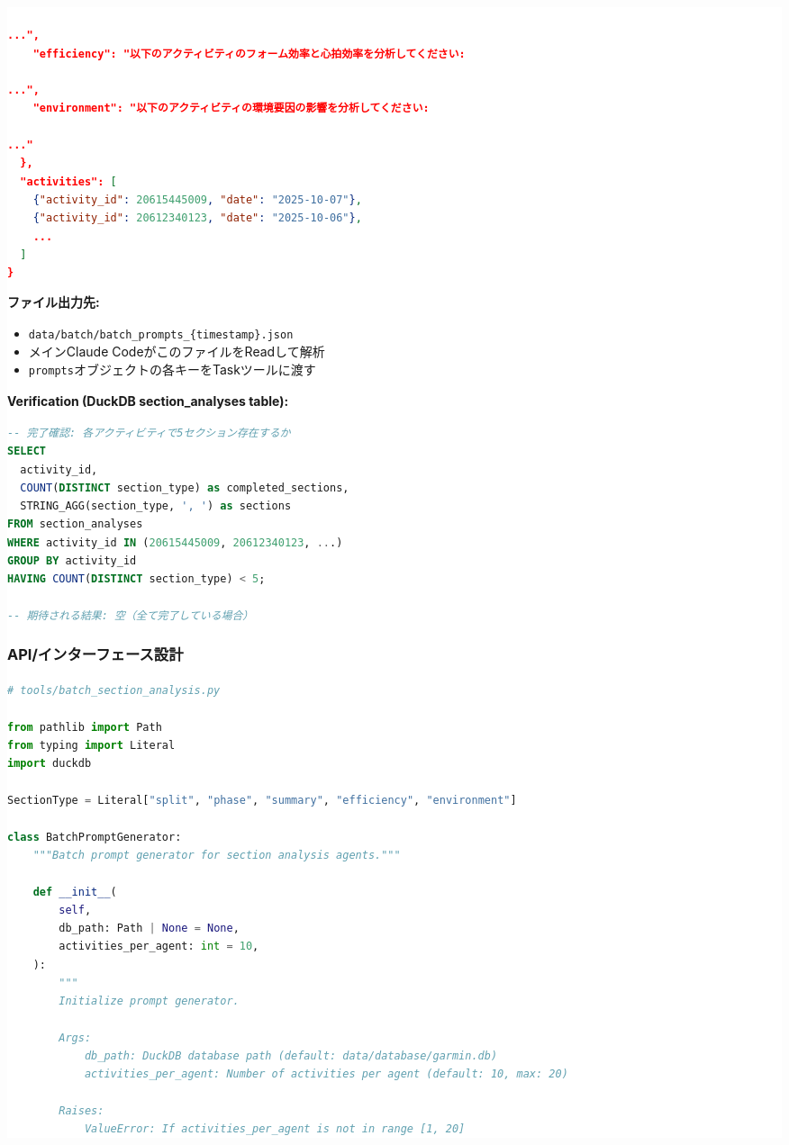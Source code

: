 ```json

...",
    "efficiency": "以下のアクティビティのフォーム効率と心拍効率を分析してください:

...",
    "environment": "以下のアクティビティの環境要因の影響を分析してください:

..."
  },
  "activities": [
    {"activity_id": 20615445009, "date": "2025-10-07"},
    {"activity_id": 20612340123, "date": "2025-10-06"},
    ...
  ]
}
```

**ファイル出力先:**
- `data/batch/batch_prompts_{timestamp}.json`
- メインClaude CodeがこのファイルをReadして解析
- `prompts`オブジェクトの各キーをTaskツールに渡す

**Verification (DuckDB section_analyses table):**
```sql
-- 完了確認: 各アクティビティで5セクション存在するか
SELECT
  activity_id,
  COUNT(DISTINCT section_type) as completed_sections,
  STRING_AGG(section_type, ', ') as sections
FROM section_analyses
WHERE activity_id IN (20615445009, 20612340123, ...)
GROUP BY activity_id
HAVING COUNT(DISTINCT section_type) < 5;

-- 期待される結果: 空（全て完了している場合）
```

### API/インターフェース設計

```python
# tools/batch_section_analysis.py

from pathlib import Path
from typing import Literal
import duckdb

SectionType = Literal["split", "phase", "summary", "efficiency", "environment"]

class BatchPromptGenerator:
    """Batch prompt generator for section analysis agents."""

    def __init__(
        self,
        db_path: Path | None = None,
        activities_per_agent: int = 10,
    ):
        """
        Initialize prompt generator.

        Args:
            db_path: DuckDB database path (default: data/database/garmin.db)
            activities_per_agent: Number of activities per agent (default: 10, max: 20)

        Raises:
            ValueError: If activities_per_agent is not in range [1, 20]
```
